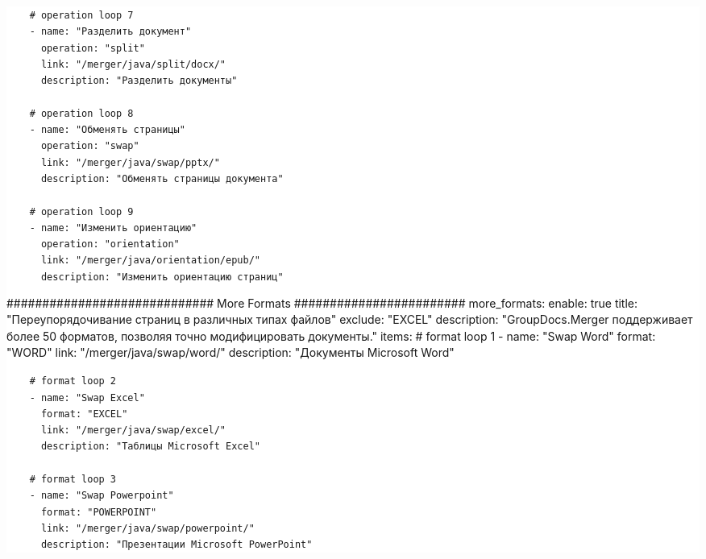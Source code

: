         # operation loop 7
        - name: "Разделить документ"
          operation: "split"
          link: "/merger/java/split/docx/"
          description: "Разделить документы"

        # operation loop 8
        - name: "Обменять страницы"
          operation: "swap"
          link: "/merger/java/swap/pptx/"
          description: "Обменять страницы документа"

        # operation loop 9
        - name: "Изменить ориентацию"
          operation: "orientation"
          link: "/merger/java/orientation/epub/"
          description: "Изменить ориентацию страниц"
          
        
          
############################# More Formats ########################
more_formats:
    enable: true
    title: "Переупорядочивание страниц в различных типах файлов"
    exclude: "EXCEL"
    description: "GroupDocs.Merger поддерживает более 50 форматов, позволяя точно модифицировать документы."
    items: 
        # format loop 1
        - name: "Swap Word"
          format: "WORD"
          link: "/merger/java/swap/word/"
          description: "Документы Microsoft Word"

        # format loop 2
        - name: "Swap Excel"
          format: "EXCEL"
          link: "/merger/java/swap/excel/"
          description: "Таблицы Microsoft Excel"

        # format loop 3
        - name: "Swap Powerpoint"
          format: "POWERPOINT"
          link: "/merger/java/swap/powerpoint/"
          description: "Презентации Microsoft PowerPoint"
